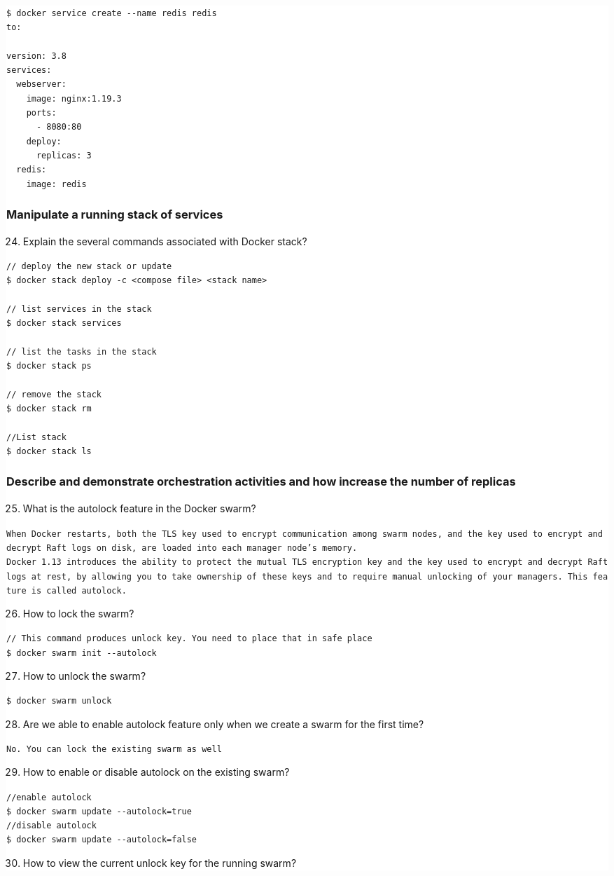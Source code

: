 ```
$ docker service create --name redis redis
to:

version: 3.8
services:
  webserver:
    image: nginx:1.19.3
    ports:
      - 8080:80
    deploy:
      replicas: 3
  redis:
    image: redis

```
### Manipulate a running stack of services
24. Explain the several commands associated with Docker stack?
```
// deploy the new stack or update
$ docker stack deploy -c <compose file> <stack name>

// list services in the stack
$ docker stack services

// list the tasks in the stack
$ docker stack ps

// remove the stack
$ docker stack rm

//List stack
$ docker stack ls
```
### Describe and demonstrate orchestration activities and how increase the number of replicas
25. What is the autolock feature in the Docker swarm?
```
When Docker restarts, both the TLS key used to encrypt communication among swarm nodes, and the key used to encrypt and decrypt Raft logs on disk, are loaded into each manager node’s memory.
Docker 1.13 introduces the ability to protect the mutual TLS encryption key and the key used to encrypt and decrypt Raft logs at rest, by allowing you to take ownership of these keys and to require manual unlocking of your managers. This feature is called autolock.
```
26. How to lock the swarm?
```
// This command produces unlock key. You need to place that in safe place
$ docker swarm init --autolock
```
27. How to unlock the swarm?
```
$ docker swarm unlock
```
28. Are we able to enable autolock feature only when we create a swarm for the first time?
```
No. You can lock the existing swarm as well
```
29. How to enable or disable autolock on the existing swarm?
```
//enable autolock
$ docker swarm update --autolock=true
//disable autolock
$ docker swarm update --autolock=false
```
30. How to view the current unlock key for the running swarm?